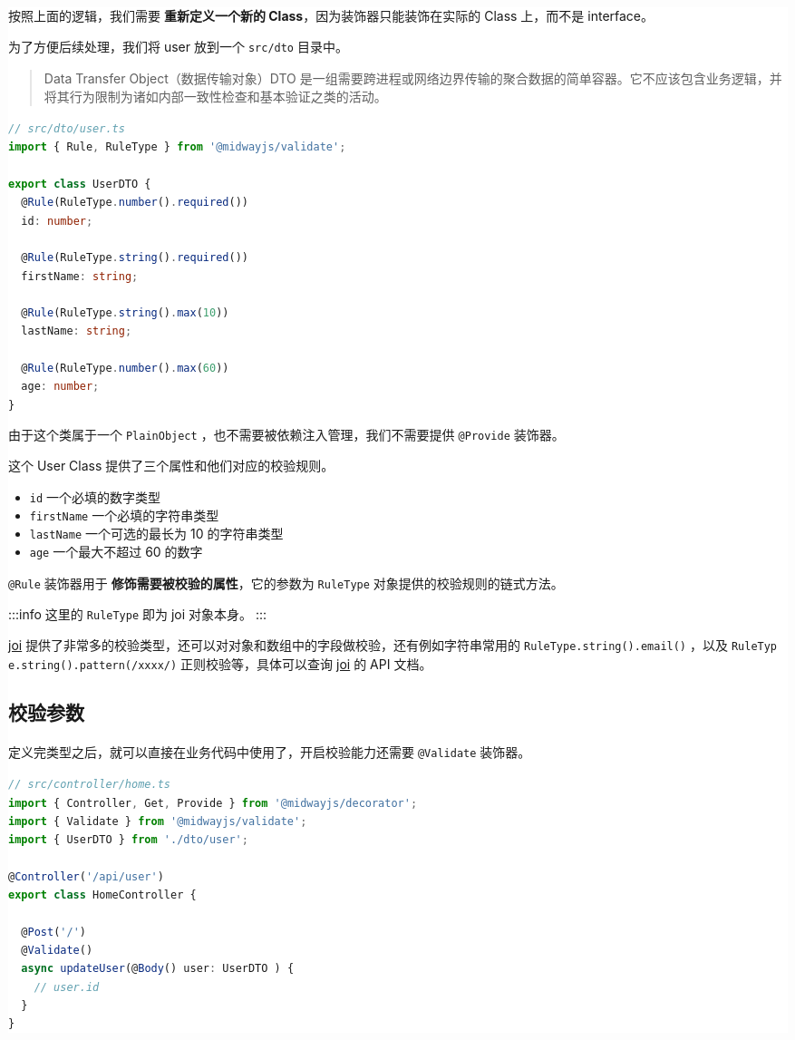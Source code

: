 按照上面的逻辑，我们需要 **重新定义一个新的 Class**，因为装饰器只能装饰在实际的 Class 上，而不是 interface。


为了方便后续处理，我们将 user 放到一个 `src/dto`  目录中。


> Data Transfer Object（数据传输对象）DTO 是一组需要跨进程或网络边界传输的聚合数据的简单容器。它不应该包含业务逻辑，并将其行为限制为诸如内部一致性检查和基本验证之类的活动。

```typescript
// src/dto/user.ts
import { Rule, RuleType } from '@midwayjs/validate';

export class UserDTO {
  @Rule(RuleType.number().required())
  id: number;

  @Rule(RuleType.string().required())
  firstName: string;

  @Rule(RuleType.string().max(10))
  lastName: string;

  @Rule(RuleType.number().max(60))
  age: number;
}
```

由于这个类属于一个 `PlainObject` ，也不需要被依赖注入管理，我们不需要提供 `@Provide` 装饰器。


这个 User Class 提供了三个属性和他们对应的校验规则。


- `id` 一个必填的数字类型
- `firstName` 一个必填的字符串类型
- `lastName` 一个可选的最长为 10 的字符串类型
- `age` 一个最大不超过 60 的数字

`@Rule` 装饰器用于 **修饰需要被校验的属性**，它的参数为 `RuleType` 对象提供的校验规则的链式方法。

:::info
这里的 `RuleType` 即为 joi 对象本身。
:::


[joi](https://joi.dev/api/) 提供了非常多的校验类型，还可以对对象和数组中的字段做校验，还有例如字符串常用的 `RuleType.string().email()` ，以及 `RuleType.string().pattern(/xxxx/)`  正则校验等，具体可以查询 [joi](https://joi.dev/api/) 的 API 文档。



## 校验参数


定义完类型之后，就可以直接在业务代码中使用了，开启校验能力还需要 `@Validate` 装饰器。

```typescript
// src/controller/home.ts
import { Controller, Get, Provide } from '@midwayjs/decorator';
import { Validate } from '@midwayjs/validate';
import { UserDTO } from './dto/user';

@Controller('/api/user')
export class HomeController {

  @Post('/')
  @Validate()
  async updateUser(@Body() user: UserDTO ) {
    // user.id
  }
}
```
